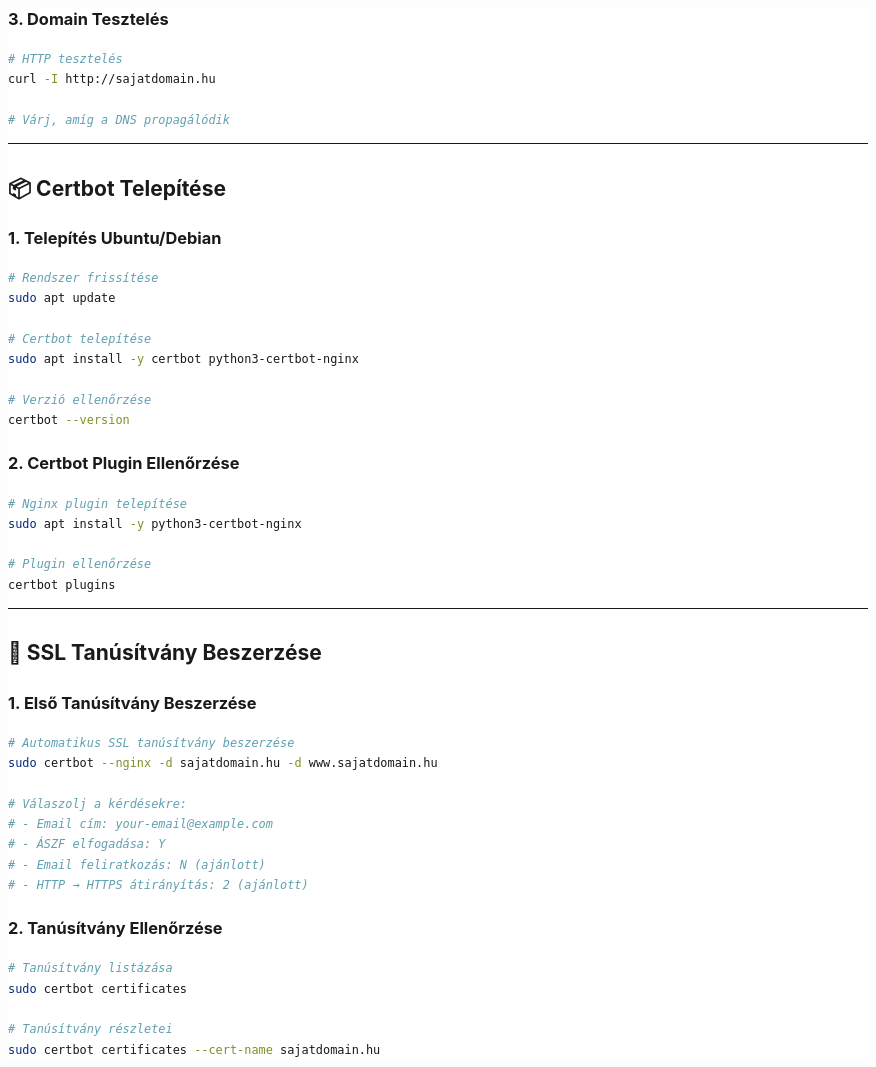 ### 3. Domain Tesztelés
```bash
# HTTP tesztelés
curl -I http://sajatdomain.hu

# Várj, amíg a DNS propagálódik
```

---

## 📦 Certbot Telepítése

### 1. Telepítés Ubuntu/Debian
```bash
# Rendszer frissítése
sudo apt update

# Certbot telepítése
sudo apt install -y certbot python3-certbot-nginx

# Verzió ellenőrzése
certbot --version
```

### 2. Certbot Plugin Ellenőrzése
```bash
# Nginx plugin telepítése
sudo apt install -y python3-certbot-nginx

# Plugin ellenőrzése
certbot plugins
```

---

## 🔐 SSL Tanúsítvány Beszerzése

### 1. Első Tanúsítvány Beszerzése
```bash
# Automatikus SSL tanúsítvány beszerzése
sudo certbot --nginx -d sajatdomain.hu -d www.sajatdomain.hu

# Válaszolj a kérdésekre:
# - Email cím: your-email@example.com
# - ÁSZF elfogadása: Y
# - Email feliratkozás: N (ajánlott)
# - HTTP → HTTPS átirányítás: 2 (ajánlott)
```

### 2. Tanúsítvány Ellenőrzése
```bash
# Tanúsítvány listázása
sudo certbot certificates

# Tanúsítvány részletei
sudo certbot certificates --cert-name sajatdomain.hu
```
